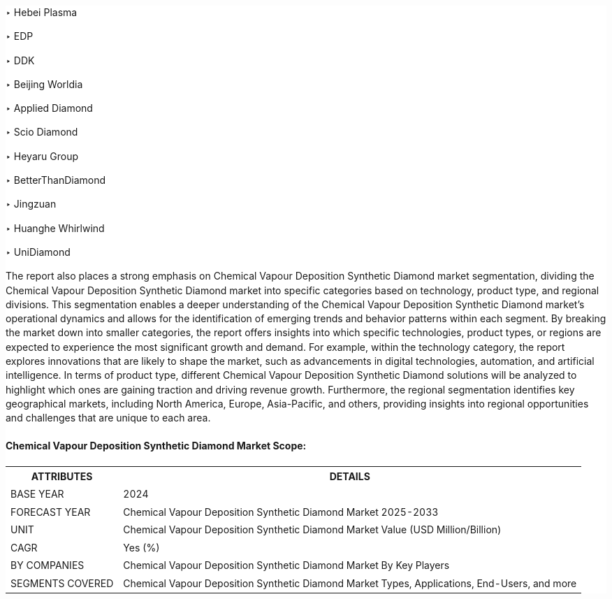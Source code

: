 ‣ Hebei Plasma

‣ EDP

‣ DDK

‣ Beijing Worldia

‣ Applied Diamond

‣ Scio Diamond

‣ Heyaru Group

‣ BetterThanDiamond

‣ Jingzuan

‣ Huanghe Whirlwind

‣ UniDiamond

The report also places a strong emphasis on Chemical Vapour Deposition Synthetic Diamond market segmentation, dividing the Chemical Vapour Deposition Synthetic Diamond market into specific categories based on technology, product type, and regional divisions. This segmentation enables a deeper understanding of the Chemical Vapour Deposition Synthetic Diamond market’s operational dynamics and allows for the identification of emerging trends and behavior patterns within each segment. By breaking the market down into smaller categories, the report offers insights into which specific technologies, product types, or regions are expected to experience the most significant growth and demand. For example, within the technology category, the report explores innovations that are likely to shape the market, such as advancements in digital technologies, automation, and artificial intelligence. In terms of product type, different Chemical Vapour Deposition Synthetic Diamond solutions will be analyzed to highlight which ones are gaining traction and driving revenue growth. Furthermore, the regional segmentation identifies key geographical markets, including North America, Europe, Asia-Pacific, and others, providing insights into regional opportunities and challenges that are unique to each area.

<h4>Chemical Vapour Deposition Synthetic Diamond Market Scope:</h4>
<table>
<tr>
<th>ATTRIBUTES</th>
<th>DETAILS</th>
</tr>
<tr>
<td>BASE YEAR</td>
<td>2024</td>
</tr>
<tr>
<td>FORECAST YEAR</td>
<td>Chemical Vapour Deposition Synthetic Diamond Market 2025-2033</td>
</tr>
<tr>
<td>UNIT</td>
<td>Chemical Vapour Deposition Synthetic Diamond Market Value (USD Million/Billion)</td>
<tr>
<td>CAGR</td>
<td>Yes (%)</td>
</tr>
</tr>
<tr>
<td>BY COMPANIES</td>
<td>Chemical Vapour Deposition Synthetic Diamond Market By Key Players</td>
</tr>
<tr>
<td>SEGMENTS COVERED</td>
<td>Chemical Vapour Deposition Synthetic Diamond Market Types, Applications, End-Users, and more</td>
</tr>
<tr>